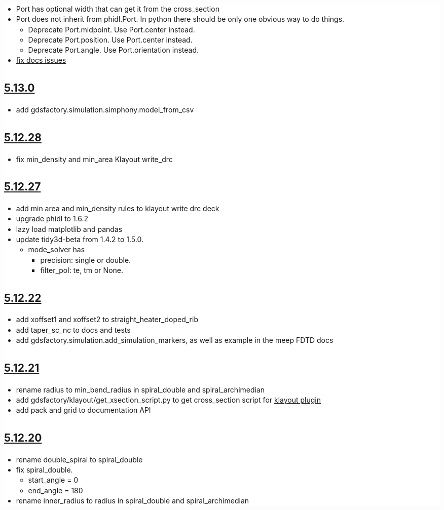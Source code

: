 - Port has optional width that can get it from the cross_section
- Port does not inherit from phidl.Port. In python there should be only one obvious way to do things.
    * Deprecate Port.midpoint. Use Port.center instead.
    * Deprecate Port.position. Use Port.center instead.
    * Deprecate Port.angle. Use Port.orientation instead.
- [fix docs issues](https://github.com/gdsfactory/gdsfactory/issues/553)

## [5.13.0](https://github.com/gdsfactory/gdsfactory/pull/552)

- add gdsfactory.simulation.simphony.model_from_csv

## [5.12.28](https://github.com/gdsfactory/gdsfactory/pull/551)

- fix min_density and min_area Klayout write_drc

## [5.12.27](https://github.com/gdsfactory/gdsfactory/pull/550)

- add min area and min_density rules to klayout write drc deck
- upgrade phidl to 1.6.2
- lazy load matplotlib and pandas
- update tidy3d-beta from 1.4.2 to 1.5.0.
    - mode_solver has
        - precision: single or double.
        - filter_pol: te, tm or None.

## [5.12.22](https://github.com/gdsfactory/gdsfactory/pull/545)

- add xoffset1 and xoffset2 to straight_heater_doped_rib
- add taper_sc_nc to docs and tests
- add gdsfactory.simulation.add_simulation_markers, as well as example in the meep FDTD docs

## [5.12.21](https://github.com/gdsfactory/gdsfactory/pull/544)

- rename radius to min_bend_radius in spiral_double and spiral_archimedian
- add gdsfactory/klayout/get_xsection_script.py to get cross_section script for [klayout plugin](https://gdsfactory.github.io/klayout_pyxs/DocGrow.html)
- add pack and grid to documentation API

## [5.12.20](https://github.com/gdsfactory/gdsfactory/pull/542)

- rename double_spiral to spiral_double
- fix spiral_double.
    - start_angle = 0
    - end_angle = 180
- rename inner_radius to radius in spiral_double and spiral_archimedian

